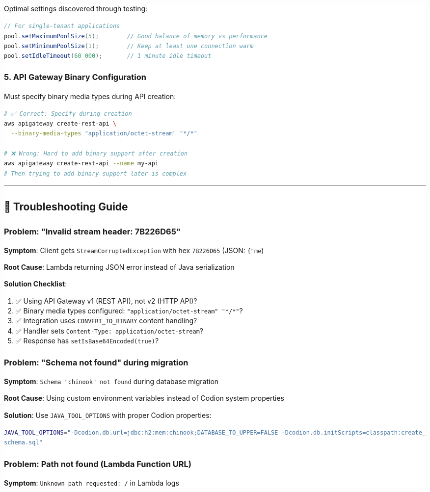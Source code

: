 Optimal settings discovered through testing:

```java
// For single-tenant applications
pool.setMaximumPoolSize(5);        // Good balance of memory vs performance
pool.setMinimumPoolSize(1);        // Keep at least one connection warm
pool.setIdleTimeout(60_000);       // 1 minute idle timeout
```

### 5. **API Gateway Binary Configuration**

Must specify binary media types during API creation:

```bash
# ✅ Correct: Specify during creation
aws apigateway create-rest-api \
  --binary-media-types "application/octet-stream" "*/*"

# ❌ Wrong: Hard to add binary support after creation
aws apigateway create-rest-api --name my-api
# Then trying to add binary support later is complex
```

---

## 🔧 Troubleshooting Guide

### Problem: "Invalid stream header: 7B226D65"

**Symptom**: Client gets `StreamCorruptedException` with hex `7B226D65` (JSON: `{"me`)

**Root Cause**: Lambda returning JSON error instead of Java serialization

**Solution Checklist**:
1. ✅ Using API Gateway v1 (REST API), not v2 (HTTP API)?
2. ✅ Binary media types configured: `"application/octet-stream" "*/*"`?
3. ✅ Integration uses `CONVERT_TO_BINARY` content handling?
4. ✅ Handler sets `Content-Type: application/octet-stream`?
5. ✅ Response has `setIsBase64Encoded(true)`?

### Problem: "Schema not found" during migration

**Symptom**: `Schema "chinook" not found` during database migration

**Root Cause**: Using custom environment variables instead of Codion system properties

**Solution**: Use `JAVA_TOOL_OPTIONS` with proper Codion properties:
```bash
JAVA_TOOL_OPTIONS="-Dcodion.db.url=jdbc:h2:mem:chinook;DATABASE_TO_UPPER=FALSE -Dcodion.db.initScripts=classpath:create_schema.sql"
```

### Problem: Path not found (Lambda Function URL)

**Symptom**: `Unknown path requested: /` in Lambda logs
